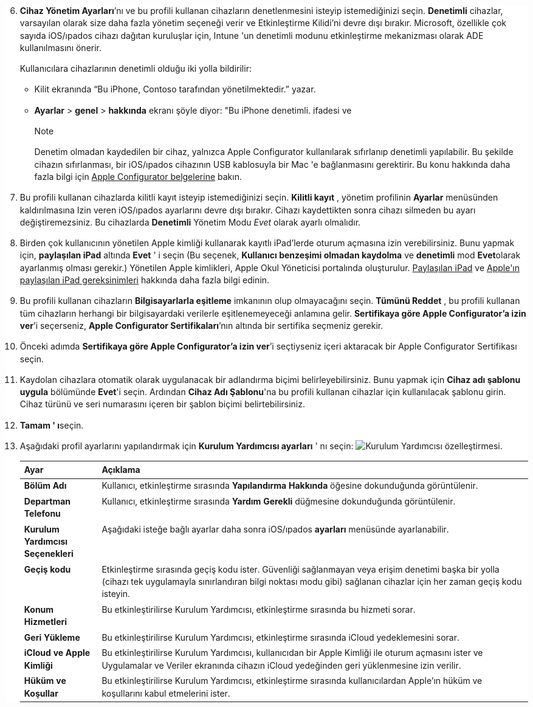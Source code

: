 6. **Cihaz Yönetim Ayarları**’nı ve bu profili kullanan cihazların denetlenmesini isteyip istemediğinizi seçin.
    **Denetimli** cihazlar, varsayılan olarak size daha fazla yönetim seçeneği verir ve Etkinleştirme Kilidi’ni devre dışı bırakır. Microsoft, özellikle çok sayıda iOS/ıpados cihazı dağıtan kuruluşlar için, Intune 'un denetimli modunu etkinleştirme mekanizması olarak ADE kullanılmasını önerir.

    Kullanıcılara cihazlarının denetimli olduğu iki yolla bildirilir:

   - Kilit ekranında “Bu iPhone, Contoso tarafından yönetilmektedir.” yazar.
   - **Ayarlar**  >  **genel**  >  **hakkında** ekranı şöyle diyor: "Bu iPhone denetimli. ifadesi ve

     > [!NOTE]
     > Denetim olmadan kaydedilen bir cihaz, yalnızca Apple Configurator kullanılarak sıfırlanıp denetimli yapılabilir. Bu şekilde cihazın sıfırlanması, bir iOS/ıpados cihazının USB kablosuyla bir Mac 'e bağlanmasını gerektirir. Bu konu hakkında daha fazla bilgi için [Apple Configurator belgelerine](http://help.apple.com/configurator/mac/2.3) bakın.

7. Bu profili kullanan cihazlarda kilitli kayıt isteyip istemediğinizi seçin. **Kilitli kayıt** , yönetim profilinin **Ayarlar** menüsünden kaldırılmasına Izin veren iOS/ıpados ayarlarını devre dışı bırakır. Cihazı kaydettikten sonra cihazı silmeden bu ayarı değiştiremezsiniz. Bu cihazlarda **Denetimli** Yönetim Modu *Evet* olarak ayarlı olmalıdır. 

8. Birden çok kullanıcının yönetilen Apple kimliği kullanarak kayıtlı iPad’lerde oturum açmasına izin verebilirsiniz. Bunu yapmak için, **paylaşılan iPad** altında **Evet** ' i seçin (Bu seçenek, **Kullanıcı benzeşimi olmadan kaydolma** ve **denetimli** mod **Evet**olarak ayarlanmış olması gerekir.) Yönetilen Apple kimlikleri, Apple Okul Yöneticisi portalında oluşturulur. [Paylaşılan iPad](../fundamentals/education-settings-configure-ios-shared.md) ve [Apple'ın paylaşılan iPad gereksinimleri](https://help.apple.com/classroom/ipad/2.0/#/cad7e2e0cf56) hakkında daha fazla bilgi edinin.

9. Bu profili kullanan cihazların **Bilgisayarlarla eşitleme** imkanının olup olmayacağını seçin. **Tümünü Reddet** , bu profili kullanan tüm cihazların herhangi bir bilgisayardaki verilerle eşitlenemeyeceği anlamına gelir. **Sertifikaya göre Apple Configurator’a izin ver**’i seçerseniz, **Apple Configurator Sertifikaları**’nın altında bir sertifika seçmeniz gerekir.

10. Önceki adımda **Sertifikaya göre Apple Configurator’a izin ver**’i seçtiyseniz içeri aktaracak bir Apple Configurator Sertifikası seçin.

11. Kaydolan cihazlara otomatik olarak uygulanacak bir adlandırma biçimi belirleyebilirsiniz. Bunu yapmak için **Cihaz adı şablonu uygula** bölümünde **Evet**'i seçin. Ardından **Cihaz Adı Şablonu**'na bu profili kullanan cihazlar için kullanılacak şablonu girin. Cihaz türünü ve seri numarasını içeren bir şablon biçimi belirtebilirsiniz.

12. **Tamam ' ı**seçin.

13. Aşağıdaki profil ayarlarını yapılandırmak için **Kurulum Yardımcısı ayarları** ' nı seçin: ![ Kurulum Yardımcısı özelleştirmesi.](./media/apple-school-manager-set-up-ios/setupassistantcustom.png)


    |                 Ayar                  |                                                                                               Açıklama                                                                                               |
    |------------------------------------------|---------------------------------------------------------------------------------------------------------------------------------------------------------------------------------------------------------|
    |     <strong>Bölüm Adı</strong>     |                                                             Kullanıcı, etkinleştirme sırasında <strong>Yapılandırma Hakkında</strong> öğesine dokunduğunda görüntülenir.                                                              |
    |    <strong>Departman Telefonu</strong>     |                                                          Kullanıcı, etkinleştirme sırasında <strong>Yardım Gerekli</strong> düğmesine dokunduğunda görüntülenir.                                                          |
    | <strong>Kurulum Yardımcısı Seçenekleri</strong> |                                                     Aşağıdaki isteğe bağlı ayarlar daha sonra iOS/ıpados <strong>ayarları</strong> menüsünde ayarlanabilir.                                                      |
    |        <strong>Geçiş kodu</strong>         | Etkinleştirme sırasında geçiş kodu ister. Güvenliği sağlanmayan veya erişim denetimi başka bir yolla (cihazı tek uygulamayla sınırlandıran bilgi noktası modu gibi) sağlanan cihazlar için her zaman geçiş kodu isteyin. |
    |    <strong>Konum Hizmetleri</strong>    |                                                                 Bu etkinleştirilirse Kurulum Yardımcısı, etkinleştirme sırasında bu hizmeti sorar.                                                                  |
    |         <strong>Geri Yükleme</strong>         |                                                                Bu etkinleştirilirse Kurulum Yardımcısı, etkinleştirme sırasında iCloud yedeklemesini sorar.                                                                 |
    |   <strong>iCloud ve Apple Kimliği</strong>   |                         Bu etkinleştirilirse Kurulum Yardımcısı, kullanıcıdan bir Apple Kimliği ile oturum açmasını ister ve Uygulamalar ve Veriler ekranında cihazın iCloud yedeğinden geri yüklenmesine izin verilir.                         |
    |  <strong>Hüküm ve Koşullar</strong>   |                                                   Bu etkinleştirilirse Kurulum Yardımcısı, etkinleştirme sırasında kullanıcılardan Apple’ın hüküm ve koşullarını kabul etmelerini ister.                                                   |